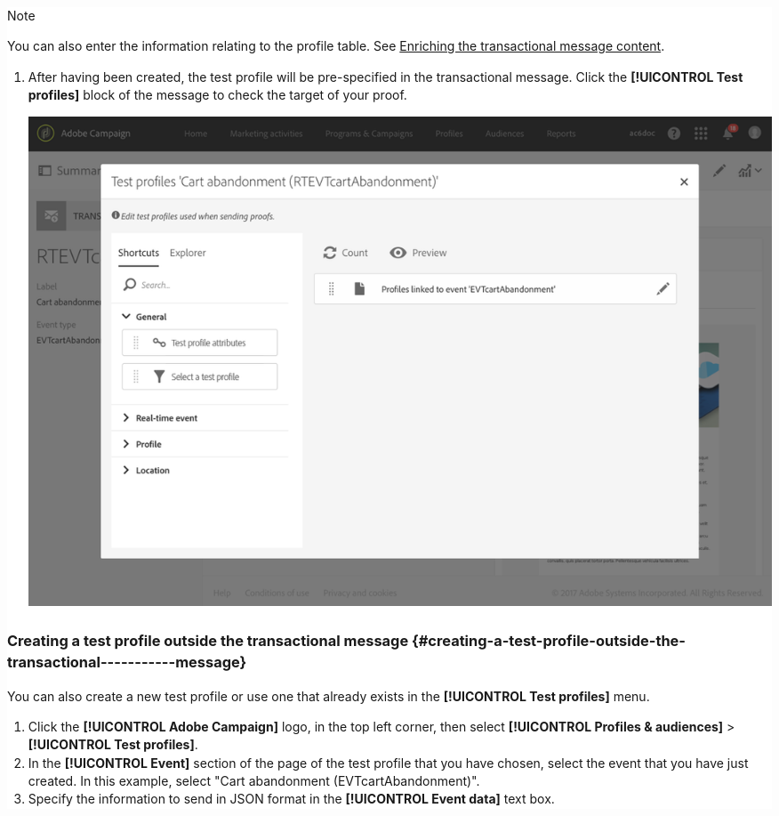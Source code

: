    >[!NOTE]
   >
   >You can also enter the information relating to the profile table. See [Enriching the transactional message content](../../administration/using/configuring-transactional-messaging.md#enriching-the-transactional-message-content).

1. After having been created, the test profile will be pre-specified in the transactional message. Click the **[!UICONTROL Test profiles]** block of the message to check the target of your proof.

   ![](assets/message-center_5.png)

### Creating a test profile outside the transactional message {#creating-a-test-profile-outside-the-transactional-----------message}

You can also create a new test profile or use one that already exists in the **[!UICONTROL Test profiles]** menu.

1. Click the **[!UICONTROL Adobe Campaign]** logo, in the top left corner, then select **[!UICONTROL Profiles & audiences]** > **[!UICONTROL Test profiles]**.
1. In the **[!UICONTROL Event]** section of the page of the test profile that you have chosen, select the event that you have just created. In this example, select "Cart abandonment (EVTcartAbandonment)".
1. Specify the information to send in JSON format in the **[!UICONTROL Event data]** text box.
